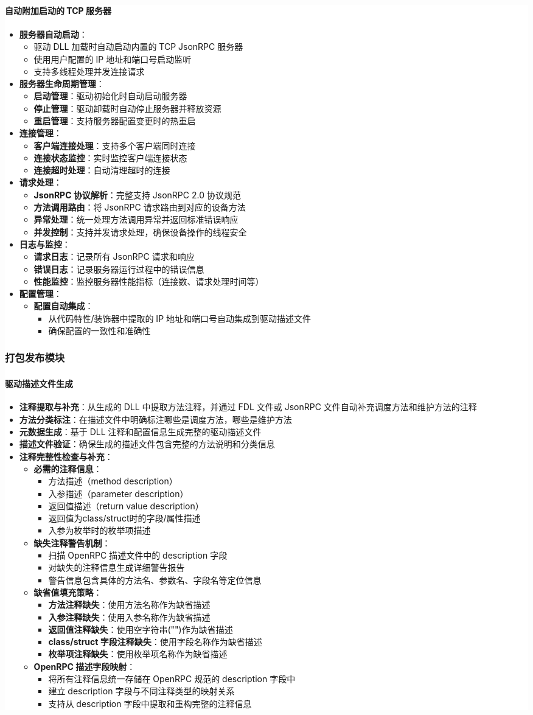 #### 自动附加启动的 TCP 服务器
- **服务器自动启动**：
  - 驱动 DLL 加载时自动启动内置的 TCP JsonRPC 服务器
  - 使用用户配置的 IP 地址和端口号启动监听
  - 支持多线程处理并发连接请求
- **服务器生命周期管理**：
  - **启动管理**：驱动初始化时自动启动服务器
  - **停止管理**：驱动卸载时自动停止服务器并释放资源
  - **重启管理**：支持服务器配置变更时的热重启
- **连接管理**：
  - **客户端连接处理**：支持多个客户端同时连接
  - **连接状态监控**：实时监控客户端连接状态
  - **连接超时处理**：自动清理超时的连接
- **请求处理**：
  - **JsonRPC 协议解析**：完整支持 JsonRPC 2.0 协议规范
  - **方法调用路由**：将 JsonRPC 请求路由到对应的设备方法
  - **异常处理**：统一处理方法调用异常并返回标准错误响应
  - **并发控制**：支持并发请求处理，确保设备操作的线程安全
- **日志与监控**：
  - **请求日志**：记录所有 JsonRPC 请求和响应
  - **错误日志**：记录服务器运行过程中的错误信息
  - **性能监控**：监控服务器性能指标（连接数、请求处理时间等）
- **配置管理**：
  - **配置自动集成**：
    - 从代码特性/装饰器中提取的 IP 地址和端口号自动集成到驱动描述文件
    - 确保配置的一致性和准确性

### 打包发布模块

#### 驱动描述文件生成
- **注释提取与补充**：从生成的 DLL 中提取方法注释，并通过 FDL 文件或 JsonRPC 文件自动补充调度方法和维护方法的注释
- **方法分类标注**：在描述文件中明确标注哪些是调度方法，哪些是维护方法
- **元数据生成**：基于 DLL 注释和配置信息生成完整的驱动描述文件
- **描述文件验证**：确保生成的描述文件包含完整的方法说明和分类信息
- **注释完整性检查与补充**：
  - **必需的注释信息**：
    - 方法描述（method description）
    - 入参描述（parameter description）
    - 返回值描述（return value description）
    - 返回值为class/struct时的字段/属性描述
    - 入参为枚举时的枚举项描述
  - **缺失注释警告机制**：
    - 扫描 OpenRPC 描述文件中的 description 字段
    - 对缺失的注释信息生成详细警告报告
    - 警告信息包含具体的方法名、参数名、字段名等定位信息
  - **缺省值填充策略**：
    - **方法注释缺失**：使用方法名称作为缺省描述
    - **入参注释缺失**：使用入参名称作为缺省描述
    - **返回值注释缺失**：使用空字符串("")作为缺省描述
    - **class/struct 字段注释缺失**：使用字段名称作为缺省描述
    - **枚举项注释缺失**：使用枚举项名称作为缺省描述
  - **OpenRPC 描述字段映射**：
    - 将所有注释信息统一存储在 OpenRPC 规范的 description 字段中
    - 建立 description 字段与不同注释类型的映射关系
    - 支持从 description 字段中提取和重构完整的注释信息
